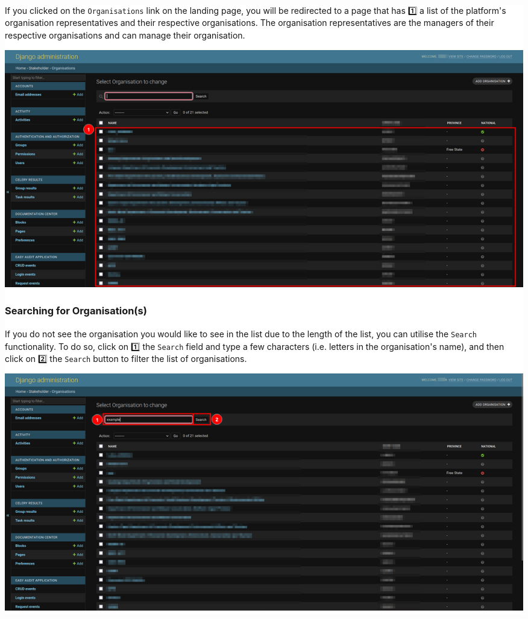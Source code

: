 If you clicked on the `Organisations` link on the landing page, you will be redirected to a page that has 1️⃣ a list of the platform's organisation representatives and their respective organisations. The organisation representatives are the managers of their respective organisations and can manage their organisation.

![Organisations 1](./img/organisations-1.png)

### Searching for Organisation(s)

If you do not see the organisation you would like to see in the list due to the length of the list, you can utilise the `Search` functionality. To do so, click on 1️⃣ the `Search` field and type a few characters (i.e. letters in the organisation's name), and then click on 2️⃣ the `Search` button to filter the list of organisations.

![Organisations 2](./img/organisations-2.png)
